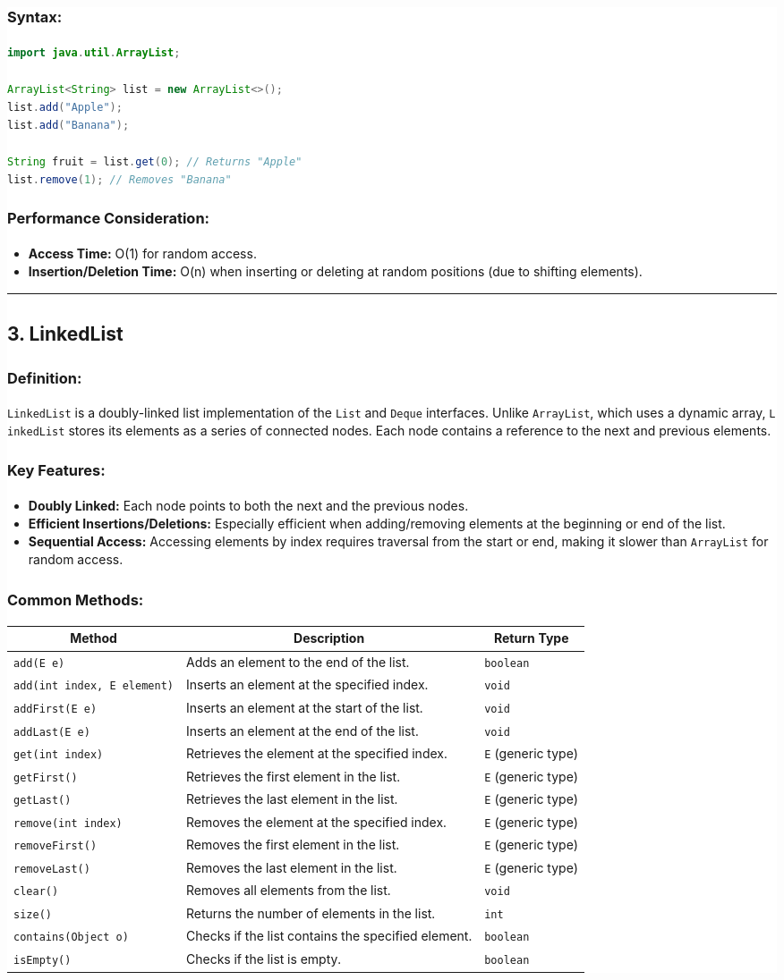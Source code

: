 ### **Syntax:**
```java
import java.util.ArrayList;

ArrayList<String> list = new ArrayList<>();
list.add("Apple");
list.add("Banana");

String fruit = list.get(0); // Returns "Apple"
list.remove(1); // Removes "Banana"
```

### **Performance Consideration:**
- **Access Time:** O(1) for random access.
- **Insertion/Deletion Time:** O(n) when inserting or deleting at random positions (due to shifting elements).

---

## 3. **LinkedList**

### **Definition:**
`LinkedList` is a doubly-linked list implementation of the `List` and `Deque` interfaces. Unlike `ArrayList`, which uses a dynamic array, `LinkedList` stores its elements as a series of connected nodes. Each node contains a reference to the next and previous elements.

### **Key Features:**
- **Doubly Linked:** Each node points to both the next and the previous nodes.
- **Efficient Insertions/Deletions:** Especially efficient when adding/removing elements at the beginning or end of the list.
- **Sequential Access:** Accessing elements by index requires traversal from the start or end, making it slower than `ArrayList` for random access.

### **Common Methods:**

| Method | Description | Return Type |
| ------ | ----------- | ----------- |
| `add(E e)` | Adds an element to the end of the list. | `boolean` |
| `add(int index, E element)` | Inserts an element at the specified index. | `void` |
| `addFirst(E e)` | Inserts an element at the start of the list. | `void` |
| `addLast(E e)` | Inserts an element at the end of the list. | `void` |
| `get(int index)` | Retrieves the element at the specified index. | `E` (generic type) |
| `getFirst()` | Retrieves the first element in the list. | `E` (generic type) |
| `getLast()` | Retrieves the last element in the list. | `E` (generic type) |
| `remove(int index)` | Removes the element at the specified index. | `E` (generic type) |
| `removeFirst()` | Removes the first element in the list. | `E` (generic type) |
| `removeLast()` | Removes the last element in the list. | `E` (generic type) |
| `clear()` | Removes all elements from the list. | `void` |
| `size()` | Returns the number of elements in the list. | `int` |
| `contains(Object o)` | Checks if the list contains the specified element. | `boolean` |
| `isEmpty()` | Checks if the list is empty. | `boolean` |

